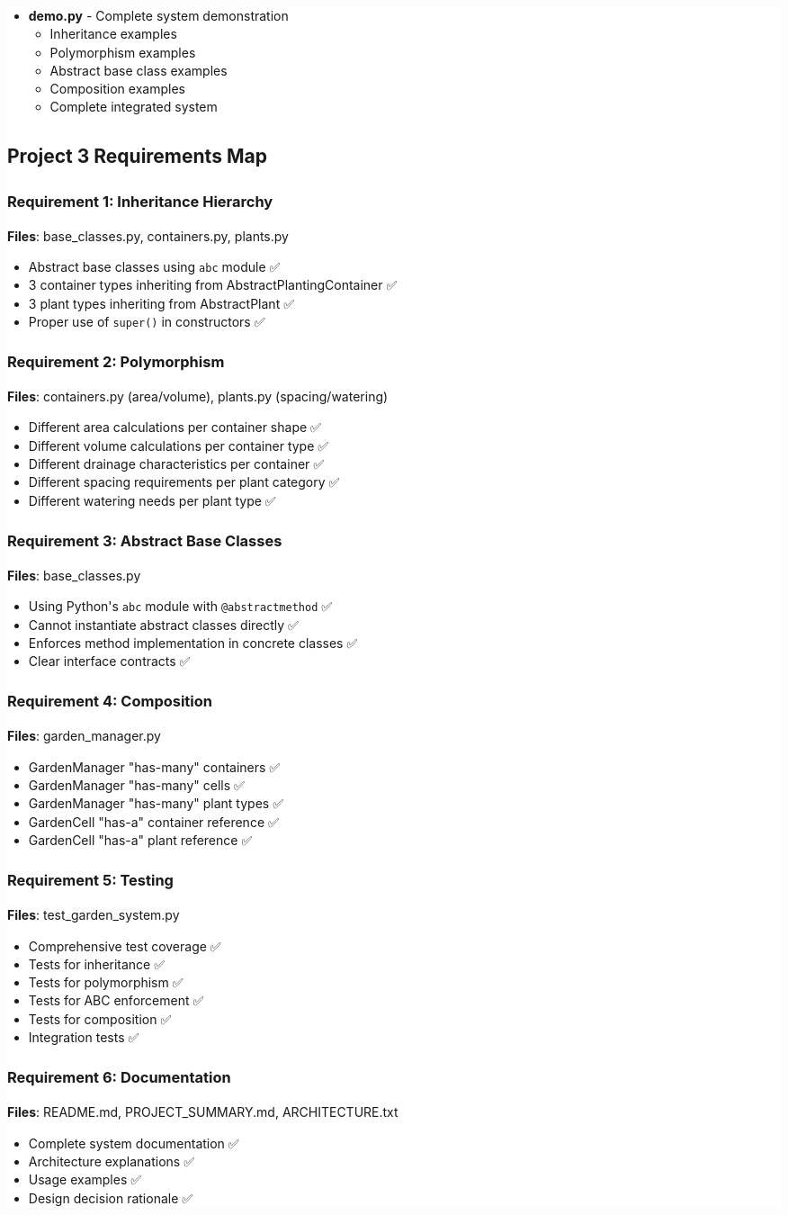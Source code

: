 - **demo.py** - Complete system demonstration
  - Inheritance examples
  - Polymorphism examples
  - Abstract base class examples
  - Composition examples
  - Complete integrated system

## Project 3 Requirements Map

### Requirement 1: Inheritance Hierarchy
**Files**: base_classes.py, containers.py, plants.py
- Abstract base classes using `abc` module ✅
- 3 container types inheriting from AbstractPlantingContainer ✅
- 3 plant types inheriting from AbstractPlant ✅
- Proper use of `super()` in constructors ✅

### Requirement 2: Polymorphism
**Files**: containers.py (area/volume), plants.py (spacing/watering)
- Different area calculations per container shape ✅
- Different volume calculations per container type ✅
- Different drainage characteristics per container ✅
- Different spacing requirements per plant category ✅
- Different watering needs per plant type ✅

### Requirement 3: Abstract Base Classes
**Files**: base_classes.py
- Using Python's `abc` module with `@abstractmethod` ✅
- Cannot instantiate abstract classes directly ✅
- Enforces method implementation in concrete classes ✅
- Clear interface contracts ✅

### Requirement 4: Composition
**Files**: garden_manager.py
- GardenManager "has-many" containers ✅
- GardenManager "has-many" cells ✅
- GardenManager "has-many" plant types ✅
- GardenCell "has-a" container reference ✅
- GardenCell "has-a" plant reference ✅

### Requirement 5: Testing
**Files**: test_garden_system.py
- Comprehensive test coverage ✅
- Tests for inheritance ✅
- Tests for polymorphism ✅
- Tests for ABC enforcement ✅
- Tests for composition ✅
- Integration tests ✅

### Requirement 6: Documentation
**Files**: README.md, PROJECT_SUMMARY.md, ARCHITECTURE.txt
- Complete system documentation ✅
- Architecture explanations ✅
- Usage examples ✅
- Design decision rationale ✅
